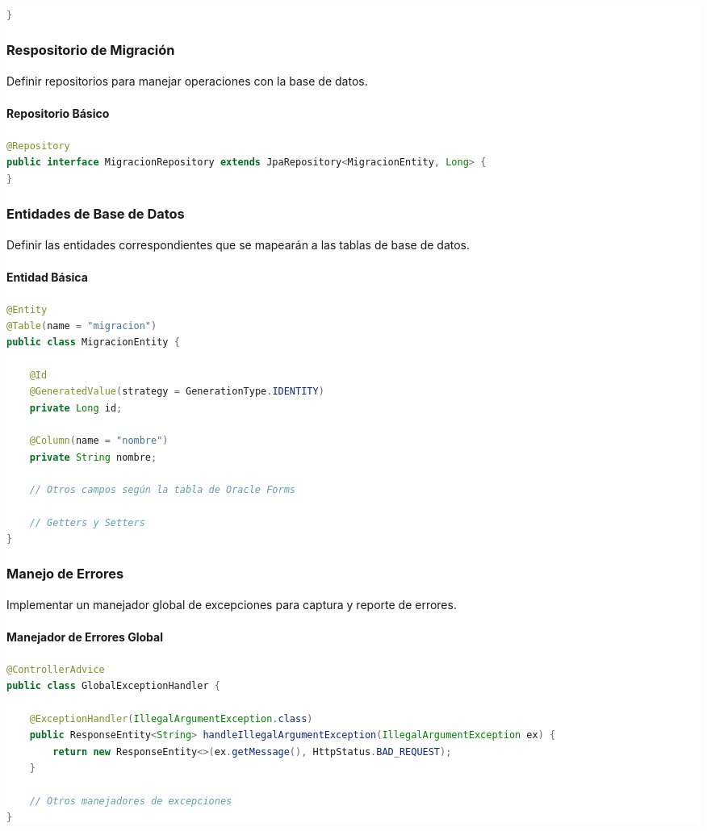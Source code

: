 ```java
}
```

### Respositorio de Migración
Definir repositorios para manejar operaciones con la base de datos.

#### Repositorio Básico

```java
@Repository
public interface MigracionRepository extends JpaRepository<MigracionEntity, Long> {
}
```

### Entidades de Base de Datos
Definir las entidades correspondientes que se mapearán a las tablas de base de datos.

#### Entidad Básica

```java
@Entity
@Table(name = "migracion")
public class MigracionEntity {

    @Id
    @GeneratedValue(strategy = GenerationType.IDENTITY)
    private Long id;
    
    @Column(name = "nombre")
    private String nombre;
    
    // Otros campos según la tabla de Oracle Forms

    // Getters y Setters
}
```

### Manejo de Errores
Implementar un manejador global de excepciones para captura y reporte de errores.

#### Manejador de Errores Global

```java
@ControllerAdvice
public class GlobalExceptionHandler {

    @ExceptionHandler(IllegalArgumentException.class)
    public ResponseEntity<String> handleIllegalArgumentException(IllegalArgumentException ex) {
        return new ResponseEntity<>(ex.getMessage(), HttpStatus.BAD_REQUEST);
    }

    // Otros manejadores de excepciones
}
```
